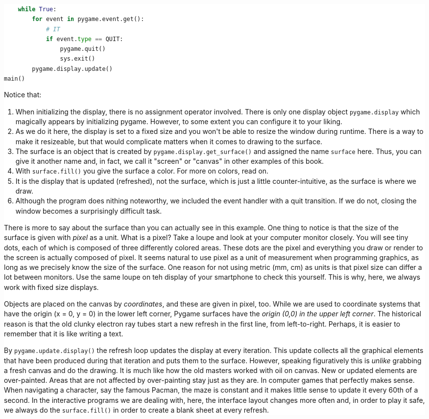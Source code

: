```python
    while True:
        for event in pygame.event.get():
            # IT
            if event.type == QUIT:
                pygame.quit()
                sys.exit()
        pygame.display.update()
main()
```

Notice that:

1. When initializing the display, there is no assignment operator involved. There is only one display object `pygame.display` which magically appears by initializing pygame. However, to some extent you can configure it to your liking.
1. As we do it here, the display is set to a fixed size and you won't be able to resize the window during runtime. There is a way to make it resizeable, but that would complicate matters when it comes to drawing to the surface.
1. The surface is an object that is created by `pygame.display.get_surface()` and assigned the name `surface` here. Thus, you can give it another name and, in fact, we call  it "screen" or "canvas" in other examples of this book.
1. With `surface.fill()` you give the surface a color. For more on colors, read on.
1. It is the display that is updated (refreshed), not the surface, which is just a little counter-intuitive, as the surface is where we draw.
1. Although the program does nithing noteworthy, we included the event handler with a quit transition. If we do not, closing the window becomes a surprisingly difficult task.

There is more to say about the surface than you can actually see in this example. One thing to notice is that the size of the surface is given with *pixel* as a unit. What is a pixel? Take a loupe and look at your computer monitor closely. You will see tiny dots, each of which is composed of three differently colored areas. These dots are the pixel and everything you draw or render to the screen is actually composed of pixel. It seems natural to use pixel as a unit of measurement when programming graphics, as long as we precisely know the size of the surface. One reason for not using metric (mm, cm) as units is that pixel size can differ a lot between monitors. Use the same loupe on teh display of your smartphone to check this yourself. This is why, here, we always work with fixed size displays. 

Objects are placed on the canvas by *coordinates*, and these are given in pixel, too. While we are used to coordinate systems that have the origin (x = 0, y = 0) in the lower left corner, Pygame surfaces have the *origin (0,0) in the upper left corner*. The historical reason is that the old clunky electron ray tubes start a new refresh in the first line, from left-to-right. Perhaps, it is easier to remember that it is like writing a text.

By `pygame.update.display()` the refresh loop updates the display at every iteration. This update collects all the graphical elements that have been produced during that iteration and puts them to the surface. However, speaking figuratively this is *unlike* grabbing a fresh canvas and do the drawing. It is much like how the old masters worked with oil on canvas. New or updated elements are over-painted. Areas that are not affected by over-painting stay just as they are. In computer games that perfectly makes sense. When navigating a character, say the famous Pacman, the maze is constant and it makes little sense to update it every 60th of a second. In the interactive programs we are dealing with, here, the interface layout changes more often and, in order to play it safe, we always do the `surface.fill()` in order to create a blank sheet at every refresh.
